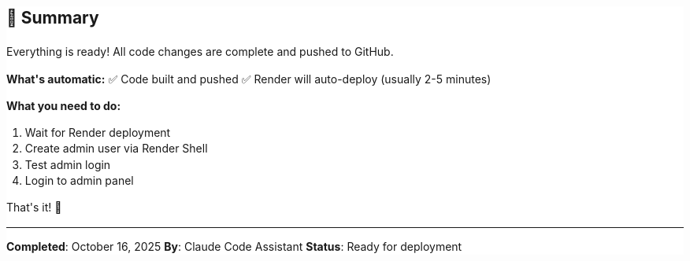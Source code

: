 
## 🎊 Summary

Everything is ready! All code changes are complete and pushed to GitHub.

**What's automatic:**
✅ Code built and pushed
✅ Render will auto-deploy (usually 2-5 minutes)

**What you need to do:**
1. Wait for Render deployment
2. Create admin user via Render Shell
3. Test admin login
4. Login to admin panel

That's it! 🚀

---

**Completed**: October 16, 2025
**By**: Claude Code Assistant
**Status**: Ready for deployment
